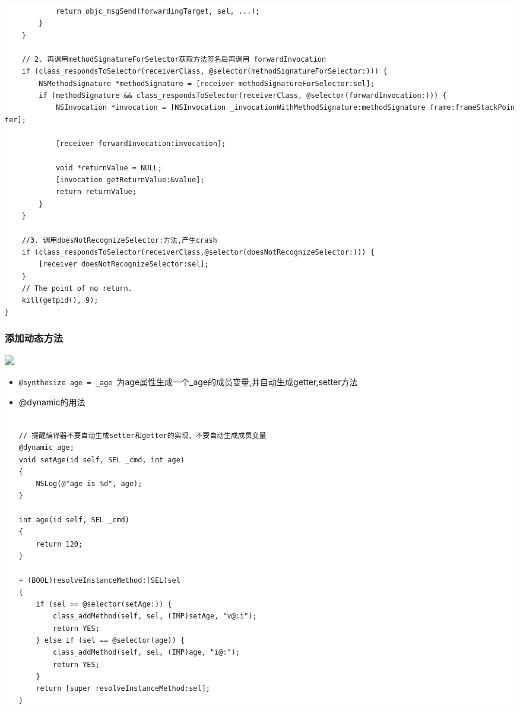   ```objc
               return objc_msgSend(forwardingTarget, sel, ...);
           }
       }
   
       // 2. 再调用methodSignatureForSelector获取方法签名后再调用 forwardInvocation
       if (class_respondsToSelector(receiverClass, @selector(methodSignatureForSelector:))) {
           NSMethodSignature *methodSignature = [receiver methodSignatureForSelector:sel];
           if (methodSignature && class_respondsToSelector(receiverClass, @selector(forwardInvocation:))) {
               NSInvocation *invocation = [NSInvocation _invocationWithMethodSignature:methodSignature frame:frameStackPointer];
   
               [receiver forwardInvocation:invocation];
   
               void *returnValue = NULL;
               [invocation getReturnValue:&value];
               return returnValue;
           }
       }
   
       //3. 调用doesNotRecognizeSelector:方法,产生crash
       if (class_respondsToSelector(receiverClass,@selector(doesNotRecognizeSelector:))) {
           [receiver doesNotRecognizeSelector:sel];
       }
       // The point of no return.
       kill(getpid(), 9);
   }
   ```

   

### 添加动态方法

![](./images/runtime33.png)

+ `@synthesize age = _age `为age属性生成一个_age的成员变量,并自动生成getter,setter方法

+ @dynamic的用法

  ```objc
  
  // 提醒编译器不要自动生成setter和getter的实现、不要自动生成成员变量
  @dynamic age;
  void setAge(id self, SEL _cmd, int age)
  {
      NSLog(@"age is %d", age);
  }
  
  int age(id self, SEL _cmd)
  {
      return 120;
  }
  
  + (BOOL)resolveInstanceMethod:(SEL)sel
  {
      if (sel == @selector(setAge:)) {
          class_addMethod(self, sel, (IMP)setAge, "v@:i");
          return YES;
      } else if (sel == @selector(age)) {
          class_addMethod(self, sel, (IMP)age, "i@:");
          return YES;
      }
      return [super resolveInstanceMethod:sel];
  }
  ```
